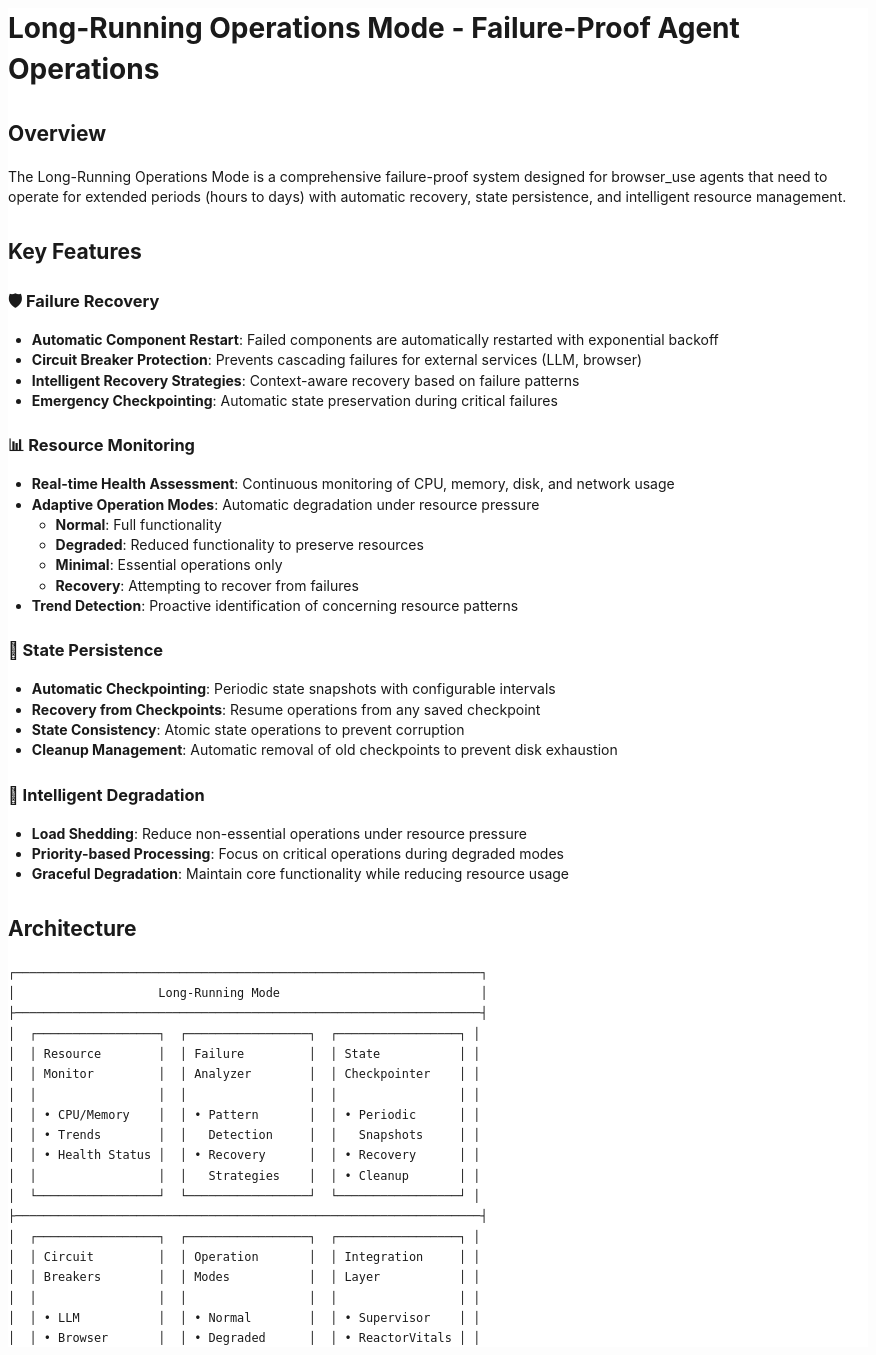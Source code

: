 # Long-Running Operations Mode - Failure-Proof Agent Operations

## Overview

The Long-Running Operations Mode is a comprehensive failure-proof system designed for browser_use agents that need to operate for extended periods (hours to days) with automatic recovery, state persistence, and intelligent resource management.

## Key Features

### 🛡️ Failure Recovery
- **Automatic Component Restart**: Failed components are automatically restarted with exponential backoff
- **Circuit Breaker Protection**: Prevents cascading failures for external services (LLM, browser)
- **Intelligent Recovery Strategies**: Context-aware recovery based on failure patterns
- **Emergency Checkpointing**: Automatic state preservation during critical failures

### 📊 Resource Monitoring
- **Real-time Health Assessment**: Continuous monitoring of CPU, memory, disk, and network usage
- **Adaptive Operation Modes**: Automatic degradation under resource pressure
  - **Normal**: Full functionality
  - **Degraded**: Reduced functionality to preserve resources
  - **Minimal**: Essential operations only
  - **Recovery**: Attempting to recover from failures
- **Trend Detection**: Proactive identification of concerning resource patterns

### 💾 State Persistence
- **Automatic Checkpointing**: Periodic state snapshots with configurable intervals
- **Recovery from Checkpoints**: Resume operations from any saved checkpoint
- **State Consistency**: Atomic state operations to prevent corruption
- **Cleanup Management**: Automatic removal of old checkpoints to prevent disk exhaustion

### 🔧 Intelligent Degradation
- **Load Shedding**: Reduce non-essential operations under resource pressure
- **Priority-based Processing**: Focus on critical operations during degraded modes
- **Graceful Degradation**: Maintain core functionality while reducing resource usage

## Architecture

```
┌─────────────────────────────────────────────────────────────────┐
│                    Long-Running Mode                            │
├─────────────────────────────────────────────────────────────────┤
│  ┌─────────────────┐  ┌─────────────────┐  ┌─────────────────┐ │
│  │ Resource        │  │ Failure         │  │ State           │ │
│  │ Monitor         │  │ Analyzer        │  │ Checkpointer    │ │
│  │                 │  │                 │  │                 │ │
│  │ • CPU/Memory    │  │ • Pattern       │  │ • Periodic      │ │
│  │ • Trends        │  │   Detection     │  │   Snapshots     │ │
│  │ • Health Status │  │ • Recovery      │  │ • Recovery      │ │
│  │                 │  │   Strategies    │  │ • Cleanup       │ │
│  └─────────────────┘  └─────────────────┘  └─────────────────┘ │
├─────────────────────────────────────────────────────────────────┤
│  ┌─────────────────┐  ┌─────────────────┐  ┌─────────────────┐ │
│  │ Circuit         │  │ Operation       │  │ Integration     │ │
│  │ Breakers        │  │ Modes           │  │ Layer           │ │
│  │                 │  │                 │  │                 │ │
│  │ • LLM           │  │ • Normal        │  │ • Supervisor    │ │
│  │ • Browser       │  │ • Degraded      │  │ • ReactorVitals │ │
```